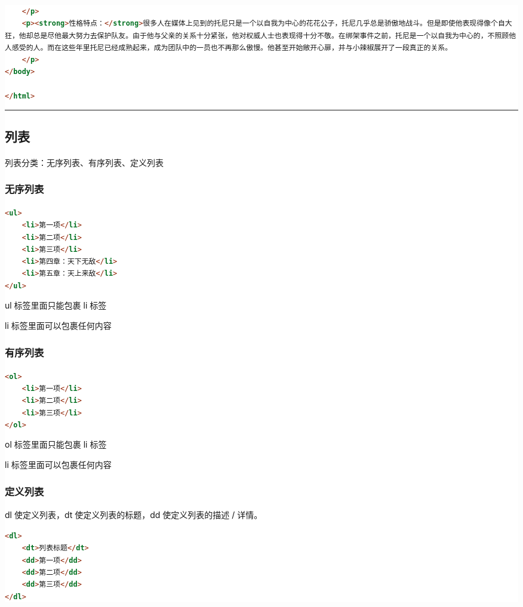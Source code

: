 ```html
    </p>
    <p><strong>性格特点：</strong>很多人在媒体上见到的托尼只是一个以自我为中心的花花公子，托尼几乎总是骄傲地战斗。但是即使他表现得像个自大狂，他却总是尽他最大努力去保护队友。由于他与父亲的关系十分紧张，他对权威人士也表现得十分不敬。在绑架事件之前，托尼是一个以自我为中心的，不照顾他人感受的人。而在这些年里托尼已经成熟起来，成为团队中的一员也不再那么傲慢。他甚至开始敞开心扉，并与小辣椒展开了一段真正的关系。
    </p>
</body>

</html>
```

---

## 列表

列表分类：无序列表、有序列表、定义列表

### 无序列表

```html
<ul>
    <li>第一项</li>
    <li>第二项</li>
    <li>第三项</li>
    <li>第四章：天下无敌</li>
    <li>第五章：天上来敌</li>
</ul>
```

ul 标签里面只能包裹 li 标签

li 标签里面可以包裹任何内容

### 有序列表

```html
<ol>
    <li>第一项</li>
    <li>第二项</li>
    <li>第三项</li>
</ol>
```

ol 标签里面只能包裹 li 标签

li 标签里面可以包裹任何内容

### 定义列表

dl 使定义列表，dt 使定义列表的标题，dd 使定义列表的描述 / 详情。

```html
<dl>
    <dt>列表标题</dt>
    <dd>第一项</dd>
    <dd>第二项</dd>
    <dd>第三项</dd>
</dl>
```
